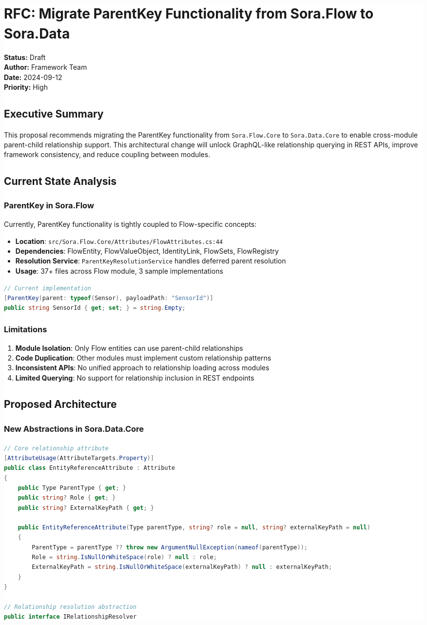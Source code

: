 # RFC: Migrate ParentKey Functionality from Sora.Flow to Sora.Data

**Status:** Draft  
**Author:** Framework Team  
**Date:** 2024-09-12  
**Priority:** High  

## Executive Summary

This proposal recommends migrating the ParentKey functionality from `Sora.Flow.Core` to `Sora.Data.Core` to enable cross-module parent-child relationship support. This architectural change will unlock GraphQL-like relationship querying in REST APIs, improve framework consistency, and reduce coupling between modules.

## Current State Analysis

### ParentKey in Sora.Flow

Currently, ParentKey functionality is tightly coupled to Flow-specific concepts:

- **Location**: `src/Sora.Flow.Core/Attributes/FlowAttributes.cs:44`
- **Dependencies**: FlowEntity, FlowValueObject, IdentityLink, FlowSets, FlowRegistry
- **Resolution Service**: `ParentKeyResolutionService` handles deferred parent resolution
- **Usage**: 37+ files across Flow module, 3 sample implementations

```csharp
// Current implementation
[ParentKey(parent: typeof(Sensor), payloadPath: "SensorId")]
public string SensorId { get; set; } = string.Empty;
```

### Limitations

1. **Module Isolation**: Only Flow entities can use parent-child relationships
2. **Code Duplication**: Other modules must implement custom relationship patterns  
3. **Inconsistent APIs**: No unified approach to relationship loading across modules
4. **Limited Querying**: No support for relationship inclusion in REST endpoints

## Proposed Architecture

### New Abstractions in Sora.Data.Core

```csharp
// Core relationship attribute
[AttributeUsage(AttributeTargets.Property)]
public class EntityReferenceAttribute : Attribute
{
    public Type ParentType { get; }
    public string? Role { get; }
    public string? ExternalKeyPath { get; }
    
    public EntityReferenceAttribute(Type parentType, string? role = null, string? externalKeyPath = null)
    {
        ParentType = parentType ?? throw new ArgumentNullException(nameof(parentType));
        Role = string.IsNullOrWhiteSpace(role) ? null : role;
        ExternalKeyPath = string.IsNullOrWhiteSpace(externalKeyPath) ? null : externalKeyPath;
    }
}

// Relationship resolution abstraction
public interface IRelationshipResolver
```